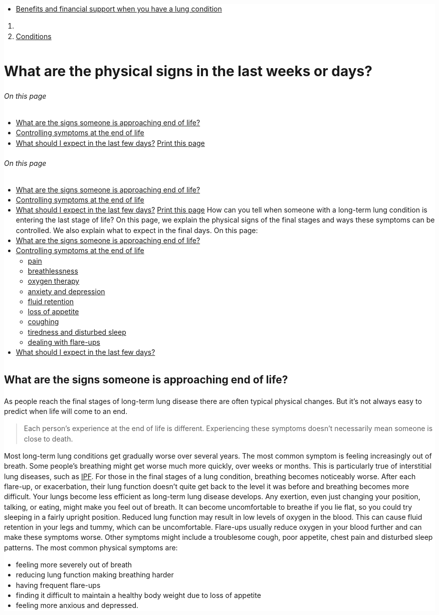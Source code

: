 * [Benefits and financial support when you have a lung condition](/living-with/benefits)
1. 
3. [Conditions](/conditions)
# What are the physical signs in the last weeks or days?
###### On this page
* [What are the signs someone is approaching end of life?](#signs)
* [Controlling symptoms at the end of life](#controlling-symptoms)
* [What should I expect in the last few days?](#last-few-days)
[Print this page](javascript:window.print();) 
###### On this page
* [What are the signs someone is approaching end of life?](#signs)
* [Controlling symptoms at the end of life](#controlling-symptoms)
* [What should I expect in the last few days?](#last-few-days)
[Print this page](javascript:window.print();) 
How can you tell when someone with a long-term lung condition is entering the last stage of life? On this page, we explain the physical signs of the final stages and ways these symptoms can be controlled. We also explain what to expect in the final days.
On this page:
* [What are the signs someone is approaching end of life?](#signs)
* [Controlling symptoms at the end of life](#controlling-symptoms)
	+ [pain](#pain)
	+ [breathlessness](#breathlessness)
	+ [oxygen therapy](#oxygen-therapy)
	+ [anxiety and depression](#anxiety-depression)
	+ [fluid retention](#fluid-retention)
	+ [loss of appetite](#loss-appetite)
	+ [coughing](#coughing)
	+ [tiredness and disturbed sleep](#fatigue)
	+ [dealing with flare-ups](#flare-up)
* [What should I expect in the last few days?](#last-few-days)
## What are the signs someone is approaching end of life?
As people reach the final stages of long-term lung disease there are often typical physical changes. But it’s not always easy to predict when life will come to an end.
> Each person’s experience at the end of life is different. Experiencing these symptoms doesn’t necessarily mean someone is close to death.
> 
> 
> 
Most long-term lung conditions get gradually worse over several years. The most common symptom is feeling increasingly out of breath. Some people’s breathing might get worse much more quickly, over weeks or months. This is particularly true of interstitial lung diseases, such as [IPF](https://www.blf.org.uk/support-for-you/idiopathic-pulmonary-fibrosis-ipf).
For those in the final stages of a lung condition, breathing becomes noticeably worse. After each flare-up, or exacerbation, their lung function doesn’t quite get back to the level it was before and breathing becomes more difficult.
Your lungs become less efficient as long-term lung disease develops. Any exertion, even just changing your position, talking, or eating, might make you feel out of breath. It can become uncomfortable to breathe if you lie flat, so you could try sleeping in a fairly upright position. Reduced lung function may result in low levels of oxygen in the blood. This can cause fluid retention in your legs and tummy, which can be uncomfortable. Flare-ups usually reduce oxygen in your blood further and can make these symptoms worse.
Other symptoms might include a troublesome cough, poor appetite, chest pain and disturbed sleep patterns.
The most common physical symptoms are:
* feeling more severely out of breath
* reducing lung function making breathing harder
* having frequent flare-ups
* finding it difficult to maintain a healthy body weight due to loss of appetite
* feeling more anxious and depressed.